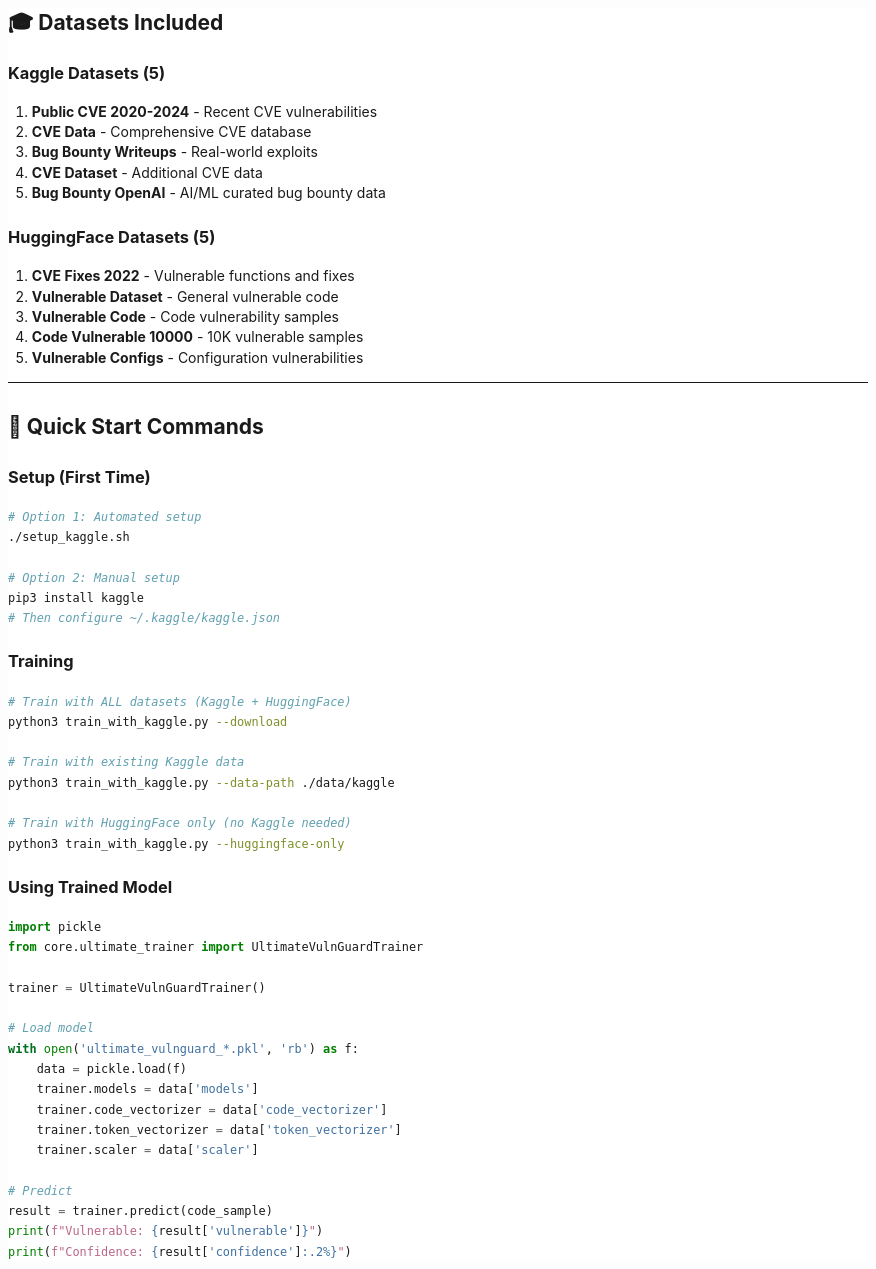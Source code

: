 
## 🎓 Datasets Included

### Kaggle Datasets (5)
1. **Public CVE 2020-2024** - Recent CVE vulnerabilities
2. **CVE Data** - Comprehensive CVE database
3. **Bug Bounty Writeups** - Real-world exploits
4. **CVE Dataset** - Additional CVE data
5. **Bug Bounty OpenAI** - AI/ML curated bug bounty data

### HuggingFace Datasets (5)
1. **CVE Fixes 2022** - Vulnerable functions and fixes
2. **Vulnerable Dataset** - General vulnerable code
3. **Vulnerable Code** - Code vulnerability samples
4. **Code Vulnerable 10000** - 10K vulnerable samples
5. **Vulnerable Configs** - Configuration vulnerabilities

---

## 🚀 Quick Start Commands

### Setup (First Time)
```bash
# Option 1: Automated setup
./setup_kaggle.sh

# Option 2: Manual setup
pip3 install kaggle
# Then configure ~/.kaggle/kaggle.json
```

### Training
```bash
# Train with ALL datasets (Kaggle + HuggingFace)
python3 train_with_kaggle.py --download

# Train with existing Kaggle data
python3 train_with_kaggle.py --data-path ./data/kaggle

# Train with HuggingFace only (no Kaggle needed)
python3 train_with_kaggle.py --huggingface-only
```

### Using Trained Model
```python
import pickle
from core.ultimate_trainer import UltimateVulnGuardTrainer

trainer = UltimateVulnGuardTrainer()

# Load model
with open('ultimate_vulnguard_*.pkl', 'rb') as f:
    data = pickle.load(f)
    trainer.models = data['models']
    trainer.code_vectorizer = data['code_vectorizer']
    trainer.token_vectorizer = data['token_vectorizer']
    trainer.scaler = data['scaler']

# Predict
result = trainer.predict(code_sample)
print(f"Vulnerable: {result['vulnerable']}")
print(f"Confidence: {result['confidence']:.2%}")
```